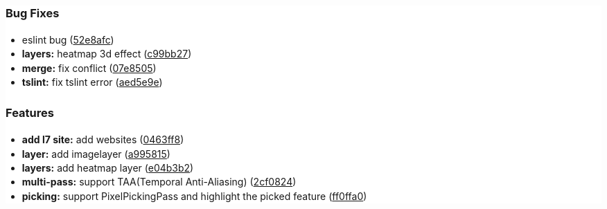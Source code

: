 ### Bug Fixes

- eslint bug ([52e8afc](https://github.com/antvis/L7/commit/52e8afcb345151f4e544a4227590e6eebd7b42bd))
- **layers:** heatmap 3d effect ([c99bb27](https://github.com/antvis/L7/commit/c99bb27d94ad9b6b1e85b7b153953dd2a7455db8))
- **merge:** fix conflict ([07e8505](https://github.com/antvis/L7/commit/07e85059ebd40506623253feb624ee3083f393ae))
- **tslint:** fix tslint error ([aed5e9e](https://github.com/antvis/L7/commit/aed5e9e51b5dd214cc19baece7dd0138b336a5d5))

### Features

- **add l7 site:** add websites ([0463ff8](https://github.com/antvis/L7/commit/0463ff874eab1c484b593e8c02f73c85a02c000c))
- **layer:** add imagelayer ([a995815](https://github.com/antvis/L7/commit/a995815284652ca5d6e013c547b617fa52039ddc))
- **layers:** add heatmap layer ([e04b3b2](https://github.com/antvis/L7/commit/e04b3b268b9fdc4bea150d2db1fdaae227f51fc8))
- **multi-pass:** support TAA(Temporal Anti-Aliasing) ([2cf0824](https://github.com/antvis/L7/commit/2cf082439ad04eb84b96b2922e45082476452aec))
- **picking:** support PixelPickingPass and highlight the picked feature ([ff0ffa0](https://github.com/antvis/L7/commit/ff0ffa057e2f533dc6ac92f40d3892f9dd57fafb))
